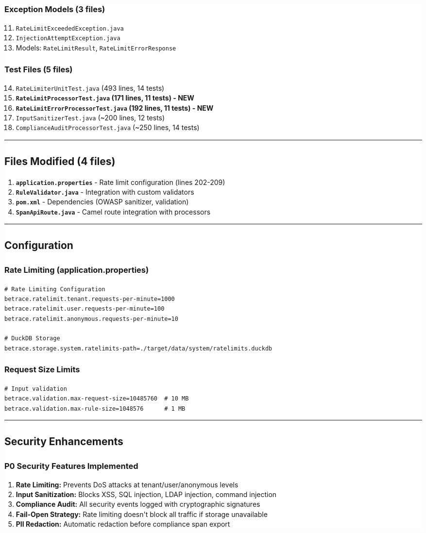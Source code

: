 ### Exception Models (3 files)
11. `RateLimitExceededException.java`
12. `InjectionAttemptException.java`
13. Models: `RateLimitResult`, `RateLimitErrorResponse`

### Test Files (5 files)
14. `RateLimiterUnitTest.java` (493 lines, 14 tests)
15. **`RateLimitProcessorTest.java` (171 lines, 11 tests) - NEW**
16. **`RateLimitErrorProcessorTest.java` (192 lines, 11 tests) - NEW**
17. `InputSanitizerTest.java` (~200 lines, 12 tests)
18. `ComplianceAuditProcessorTest.java` (~250 lines, 14 tests)

---

## Files Modified (4 files)

1. **`application.properties`** - Rate limit configuration (lines 202-209)
2. **`RuleValidator.java`** - Integration with custom validators
3. **`pom.xml`** - Dependencies (OWASP sanitizer, validation)
4. **`SpanApiRoute.java`** - Camel route integration with processors

---

## Configuration

### Rate Limiting (application.properties)
```properties
# Rate Limiting Configuration
betrace.ratelimit.tenant.requests-per-minute=1000
betrace.ratelimit.user.requests-per-minute=100
betrace.ratelimit.anonymous.requests-per-minute=10

# DuckDB Storage
betrace.storage.system.ratelimits-path=./target/data/system/ratelimits.duckdb
```

### Request Size Limits
```properties
# Input validation
betrace.validation.max-request-size=10485760  # 10 MB
betrace.validation.max-rule-size=1048576      # 1 MB
```

---

## Security Enhancements

### P0 Security Features Implemented
1. **Rate Limiting:** Prevents DoS attacks at tenant/user/anonymous levels
2. **Input Sanitization:** Blocks XSS, SQL injection, LDAP injection, command injection
3. **Compliance Audit:** All security events logged with cryptographic signatures
4. **Fail-Open Strategy:** Rate limiting doesn't block all traffic if storage unavailable
5. **PII Redaction:** Automatic redaction before compliance span export
